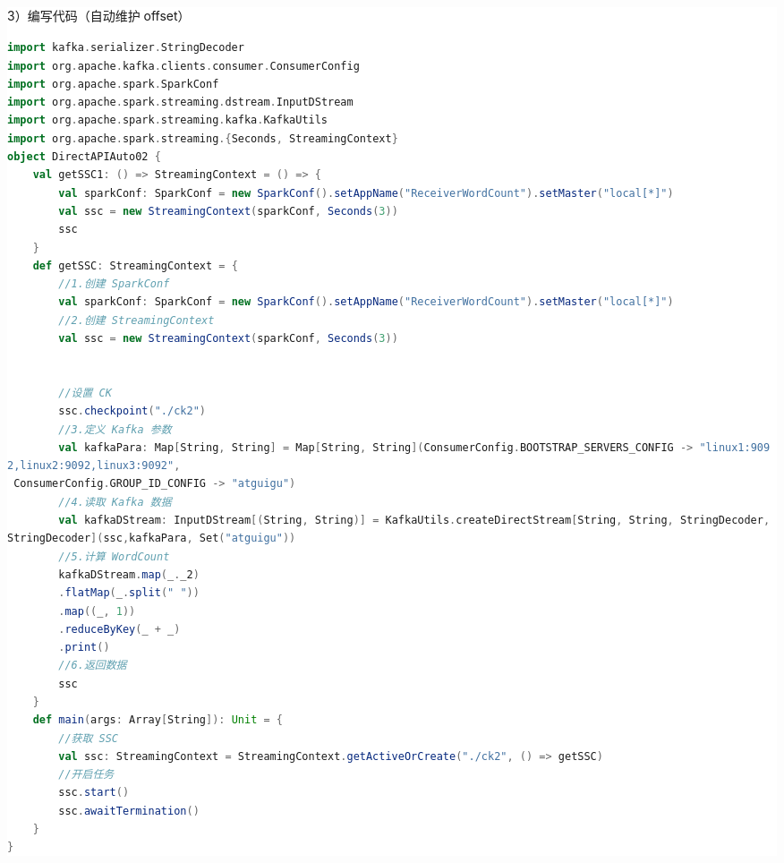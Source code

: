 3）编写代码（自动维护 offset）

```scala
import kafka.serializer.StringDecoder
import org.apache.kafka.clients.consumer.ConsumerConfig
import org.apache.spark.SparkConf
import org.apache.spark.streaming.dstream.InputDStream
import org.apache.spark.streaming.kafka.KafkaUtils
import org.apache.spark.streaming.{Seconds, StreamingContext}
object DirectAPIAuto02 {
    val getSSC1: () => StreamingContext = () => {
        val sparkConf: SparkConf = new SparkConf().setAppName("ReceiverWordCount").setMaster("local[*]")
        val ssc = new StreamingContext(sparkConf, Seconds(3))
        ssc
    }
    def getSSC: StreamingContext = {
        //1.创建 SparkConf
        val sparkConf: SparkConf = new SparkConf().setAppName("ReceiverWordCount").setMaster("local[*]")
        //2.创建 StreamingContext
        val ssc = new StreamingContext(sparkConf, Seconds(3))


        //设置 CK
        ssc.checkpoint("./ck2")
        //3.定义 Kafka 参数
        val kafkaPara: Map[String, String] = Map[String, String](ConsumerConfig.BOOTSTRAP_SERVERS_CONFIG -> "linux1:9092,linux2:9092,linux3:9092",
 ConsumerConfig.GROUP_ID_CONFIG -> "atguigu")
        //4.读取 Kafka 数据
        val kafkaDStream: InputDStream[(String, String)] = KafkaUtils.createDirectStream[String, String, StringDecoder, StringDecoder](ssc,kafkaPara, Set("atguigu"))
        //5.计算 WordCount
        kafkaDStream.map(_._2)
        .flatMap(_.split(" "))
        .map((_, 1))
        .reduceByKey(_ + _)
        .print()
        //6.返回数据
        ssc
    }
    def main(args: Array[String]): Unit = {
        //获取 SSC
        val ssc: StreamingContext = StreamingContext.getActiveOrCreate("./ck2", () => getSSC)
        //开启任务
        ssc.start()
        ssc.awaitTermination()
    } 
}
```
